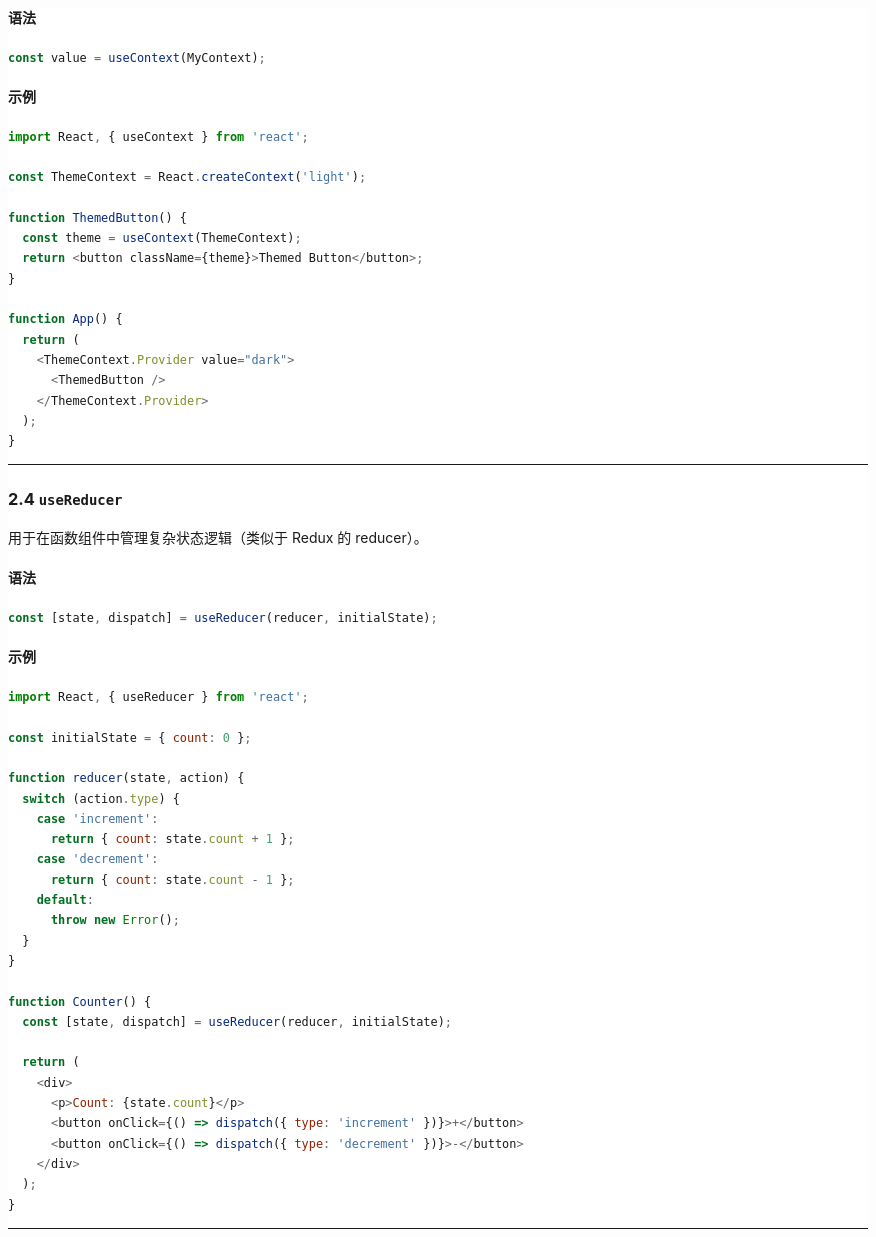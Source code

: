 #### **语法**
```javascript
const value = useContext(MyContext);
```

#### **示例**
```javascript
import React, { useContext } from 'react';

const ThemeContext = React.createContext('light');

function ThemedButton() {
  const theme = useContext(ThemeContext);
  return <button className={theme}>Themed Button</button>;
}

function App() {
  return (
    <ThemeContext.Provider value="dark">
      <ThemedButton />
    </ThemeContext.Provider>
  );
}
```

---

### **2.4 `useReducer`**
用于在函数组件中管理复杂状态逻辑（类似于 Redux 的 reducer）。

#### **语法**
```javascript
const [state, dispatch] = useReducer(reducer, initialState);
```

#### **示例**
```javascript
import React, { useReducer } from 'react';

const initialState = { count: 0 };

function reducer(state, action) {
  switch (action.type) {
    case 'increment':
      return { count: state.count + 1 };
    case 'decrement':
      return { count: state.count - 1 };
    default:
      throw new Error();
  }
}

function Counter() {
  const [state, dispatch] = useReducer(reducer, initialState);

  return (
    <div>
      <p>Count: {state.count}</p>
      <button onClick={() => dispatch({ type: 'increment' })}>+</button>
      <button onClick={() => dispatch({ type: 'decrement' })}>-</button>
    </div>
  );
}
```

---